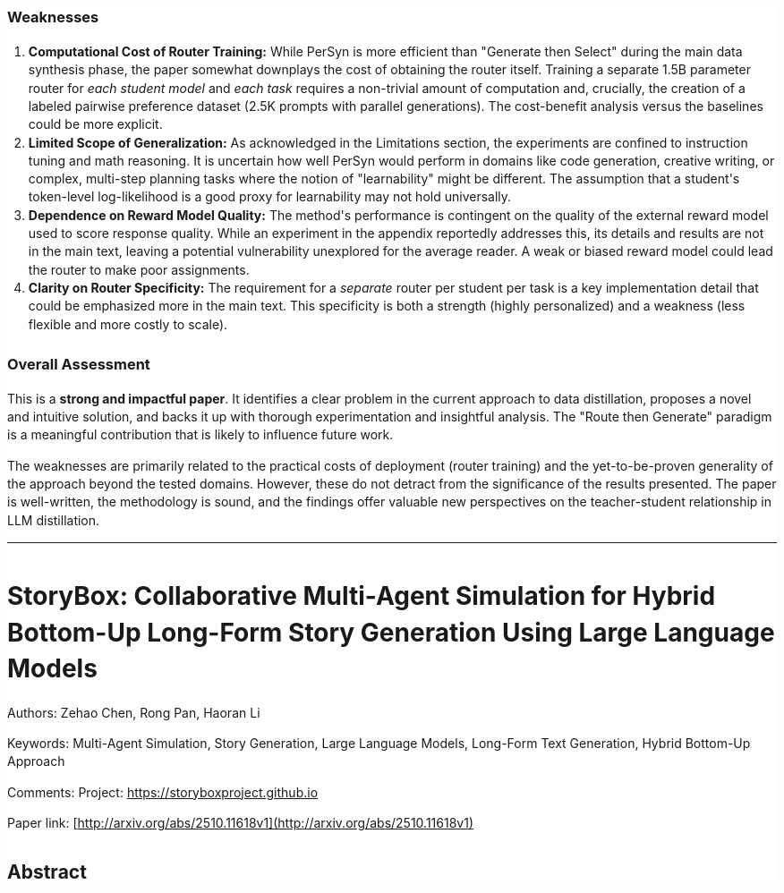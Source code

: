### Weaknesses

1.  **Computational Cost of Router Training:** While PerSyn is more efficient than "Generate then Select" during the main data synthesis phase, the paper somewhat downplays the cost of obtaining the router itself. Training a separate 1.5B parameter router for *each student model* and *each task* requires a non-trivial amount of computation and, crucially, the creation of a labeled pairwise preference dataset (2.5K prompts with parallel generations). The cost-benefit analysis versus the baselines could be more explicit.
2.  **Limited Scope of Generalization:** As acknowledged in the Limitations section, the experiments are confined to instruction tuning and math reasoning. It is uncertain how well PerSyn would perform in domains like code generation, creative writing, or complex, multi-step planning tasks where the notion of "learnability" might be different. The assumption that a student's token-level log-likelihood is a good proxy for learnability may not hold universally.
3.  **Dependence on Reward Model Quality:** The method's performance is contingent on the quality of the external reward model used to score response quality. While an experiment in the appendix reportedly addresses this, its details and results are not in the main text, leaving a potential vulnerability unexplored for the average reader. A weak or biased reward model could lead the router to make poor assignments.
4.  **Clarity on Router Specificity:** The requirement for a *separate* router per student per task is a key implementation detail that could be emphasized more in the main text. This specificity is both a strength (highly personalized) and a weakness (less flexible and more costly to scale).

### Overall Assessment

This is a **strong and impactful paper**. It identifies a clear problem in the current approach to data distillation, proposes a novel and intuitive solution, and backs it up with thorough experimentation and insightful analysis. The "Route then Generate" paradigm is a meaningful contribution that is likely to influence future work.

The weaknesses are primarily related to the practical costs of deployment (router training) and the yet-to-be-proven generality of the approach beyond the tested domains. However, these do not detract from the significance of the results presented. The paper is well-written, the methodology is sound, and the findings offer valuable new perspectives on the teacher-student relationship in LLM distillation.

---

# StoryBox: Collaborative Multi-Agent Simulation for Hybrid Bottom-Up Long-Form Story Generation Using Large Language Models

Authors: Zehao Chen, Rong Pan, Haoran Li

Keywords: Multi-Agent Simulation, Story Generation, Large Language Models, Long-Form Text Generation, Hybrid Bottom-Up Approach

Comments: Project: https://storyboxproject.github.io

Paper link: [http://arxiv.org/abs/2510.11618v1](http://arxiv.org/abs/2510.11618v1)

## Abstract
